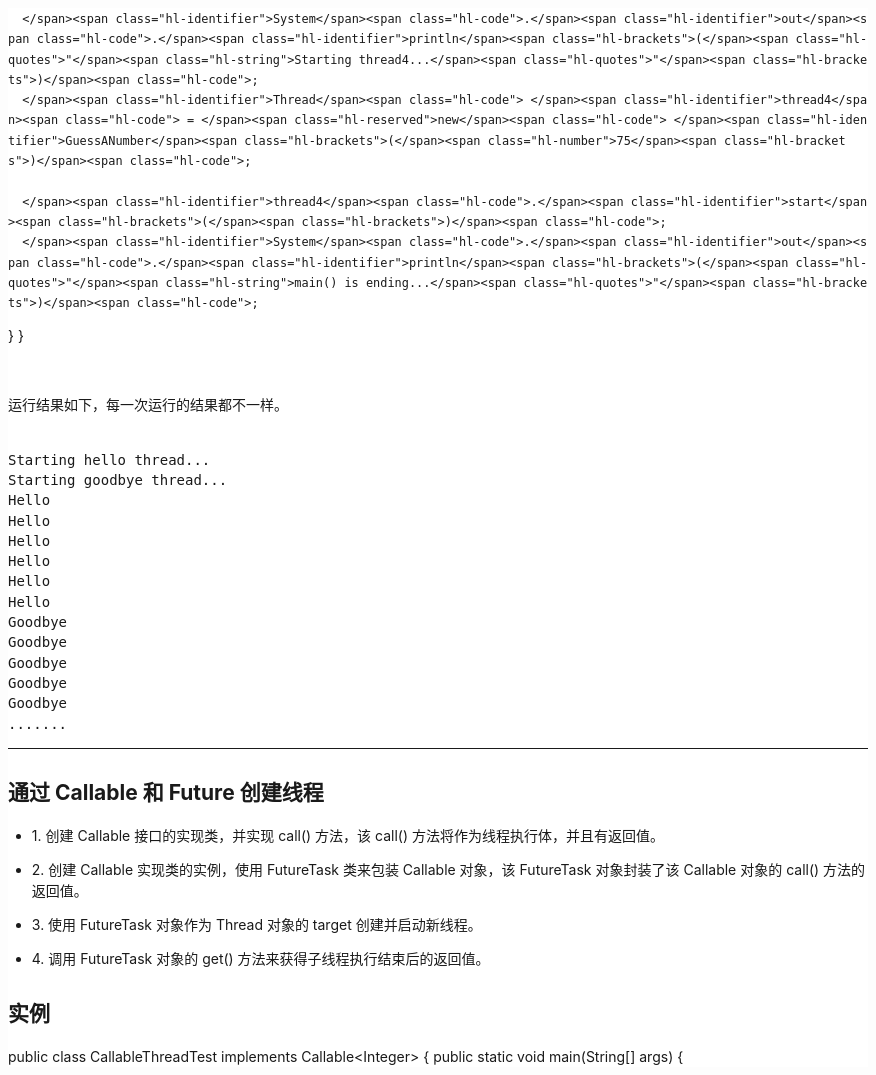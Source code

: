       </span><span class="hl-identifier">System</span><span class="hl-code">.</span><span class="hl-identifier">out</span><span class="hl-code">.</span><span class="hl-identifier">println</span><span class="hl-brackets">(</span><span class="hl-quotes">"</span><span class="hl-string">Starting thread4...</span><span class="hl-quotes">"</span><span class="hl-brackets">)</span><span class="hl-code">;
      </span><span class="hl-identifier">Thread</span><span class="hl-code"> </span><span class="hl-identifier">thread4</span><span class="hl-code"> = </span><span class="hl-reserved">new</span><span class="hl-code"> </span><span class="hl-identifier">GuessANumber</span><span class="hl-brackets">(</span><span class="hl-number">75</span><span class="hl-brackets">)</span><span class="hl-code">;
      
      </span><span class="hl-identifier">thread4</span><span class="hl-code">.</span><span class="hl-identifier">start</span><span class="hl-brackets">(</span><span class="hl-brackets">)</span><span class="hl-code">;
      </span><span class="hl-identifier">System</span><span class="hl-code">.</span><span class="hl-identifier">out</span><span class="hl-code">.</span><span class="hl-identifier">println</span><span class="hl-brackets">(</span><span class="hl-quotes">"</span><span class="hl-string">main() is ending...</span><span class="hl-quotes">"</span><span class="hl-brackets">)</span><span class="hl-code">;
   </span><span class="hl-brackets">}</span><span class="hl-code">
</span><span class="hl-brackets">}</span></div>&#13;
</div><br/>&#13;
</div>&#13;
<p>&#13;
运行结果如下，每一次运行的结果都不一样。&#13;
 </p>&#13;
<pre>&#13;
Starting hello thread...&#13;
Starting goodbye thread...&#13;
Hello&#13;
Hello&#13;
Hello&#13;
Hello&#13;
Hello&#13;
Hello&#13;
Goodbye&#13;
Goodbye&#13;
Goodbye&#13;
Goodbye&#13;
Goodbye&#13;
.......&#13;
</pre>&#13;
&#13;
<hr/>&#13;
<h2>通过 Callable 和 Future 创建线程</h2><ul><li><p>&#13;
1. 创建 Callable 接口的实现类，并实现 call() 方法，该 call() 方法将作为线程执行体，并且有返回值。</p></li><li><p>&#13;
2. 创建 Callable 实现类的实例，使用 FutureTask 类来包装 Callable 对象，该 FutureTask 对象封装了该 Callable 对象的 call() 方法的返回值。</p></li><li><p>&#13;
3. 使用 FutureTask 对象作为 Thread 对象的 target 创建并启动新线程。</p></li><li><p>&#13;
4. 调用 FutureTask 对象的 get() 方法来获得子线程执行结束后的返回值。</p></li></ul>&#13;
<div class="example"> &#13;
<h2 class="example">实例</h2> &#13;
<div class="example_code">&#13;
<div class="hl-main"><span class="hl-reserved">public</span><span class="hl-code"> </span><span class="hl-reserved">class</span><span class="hl-code"> </span><span class="hl-identifier">CallableThreadTest</span><span class="hl-code"> </span><span class="hl-reserved">implements</span><span class="hl-code"> </span><span class="hl-identifier">Callable</span><span class="hl-code">&lt;</span><span class="hl-identifier">Integer</span><span class="hl-code">&gt; </span><span class="hl-brackets">{</span><span class="hl-code">
    </span><span class="hl-reserved">public</span><span class="hl-code"> </span><span class="hl-types">static</span><span class="hl-code"> </span><span class="hl-types">void</span><span class="hl-code"> </span><span class="hl-identifier">main</span><span class="hl-brackets">(</span><span class="hl-identifier">String</span><span class="hl-brackets">[</span><span class="hl-brackets">]</span><span class="hl-code"> </span><span class="hl-identifier">args</span><span class="hl-brackets">)</span><span class="hl-code">  
    </span><span class="hl-brackets">{</span><span class="hl-code">  